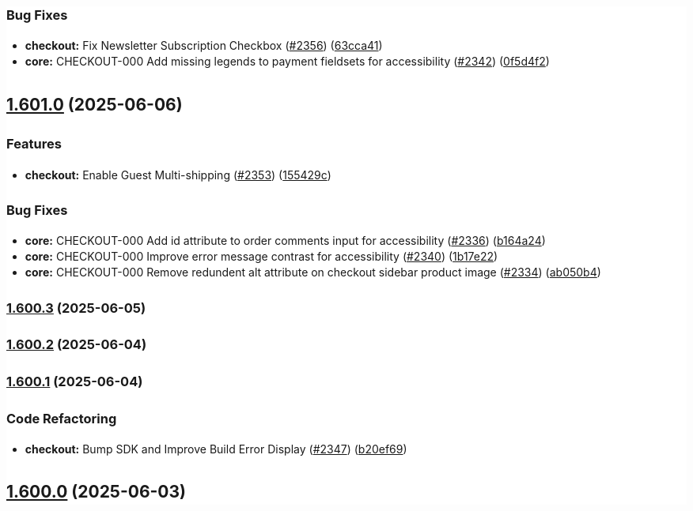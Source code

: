 
### Bug Fixes

* **checkout:** Fix Newsletter Subscription Checkbox ([#2356](https://github.com/bigcommerce/checkout-js/issues/2356)) ([63cca41](https://github.com/bigcommerce/checkout-js/commit/63cca41b69cf41649f77a7d8b03858ae3a106f46))
* **core:** CHECKOUT-000 Add missing legends to payment fieldsets for accessibility ([#2342](https://github.com/bigcommerce/checkout-js/issues/2342)) ([0f5d4f2](https://github.com/bigcommerce/checkout-js/commit/0f5d4f258910b35a42f0095e084dcaa6b6256f96))

## [1.601.0](https://github.com/bigcommerce/checkout-js/compare/v1.600.3...v1.601.0) (2025-06-06)


### Features

* **checkout:** Enable Guest Multi-shipping ([#2353](https://github.com/bigcommerce/checkout-js/issues/2353)) ([155429c](https://github.com/bigcommerce/checkout-js/commit/155429c5fae83ef3f305efe937abf1beb4dfdc1d))


### Bug Fixes

* **core:** CHECKOUT-000 Add id attribute to order comments input for accessibility ([#2336](https://github.com/bigcommerce/checkout-js/issues/2336)) ([b164a24](https://github.com/bigcommerce/checkout-js/commit/b164a24f0d8da57070df4f97ba6cd9a42dd92255))
* **core:** CHECKOUT-000 Improve error message contrast for accessibility ([#2340](https://github.com/bigcommerce/checkout-js/issues/2340)) ([1b17e22](https://github.com/bigcommerce/checkout-js/commit/1b17e2244eddd38bd9e6fb9ad23d8788dc23c469))
* **core:** CHECKOUT-000 Remove redundent alt attribute on checkout sidebar product image ([#2334](https://github.com/bigcommerce/checkout-js/issues/2334)) ([ab050b4](https://github.com/bigcommerce/checkout-js/commit/ab050b46ff06eee47d964ea9f608eb234e3ce9ed))

### [1.600.3](https://github.com/bigcommerce/checkout-js/compare/v1.600.2...v1.600.3) (2025-06-05)

### [1.600.2](https://github.com/bigcommerce/checkout-js/compare/v1.600.1...v1.600.2) (2025-06-04)

### [1.600.1](https://github.com/bigcommerce/checkout-js/compare/v1.600.0...v1.600.1) (2025-06-04)


### Code Refactoring

* **checkout:** Bump SDK and Improve Build Error Display ([#2347](https://github.com/bigcommerce/checkout-js/issues/2347)) ([b20ef69](https://github.com/bigcommerce/checkout-js/commit/b20ef69c17b4b7fbe18f65a31cbe693e6d56f75a))

## [1.600.0](https://github.com/bigcommerce/checkout-js/compare/v1.599.0...v1.600.0) (2025-06-03)
